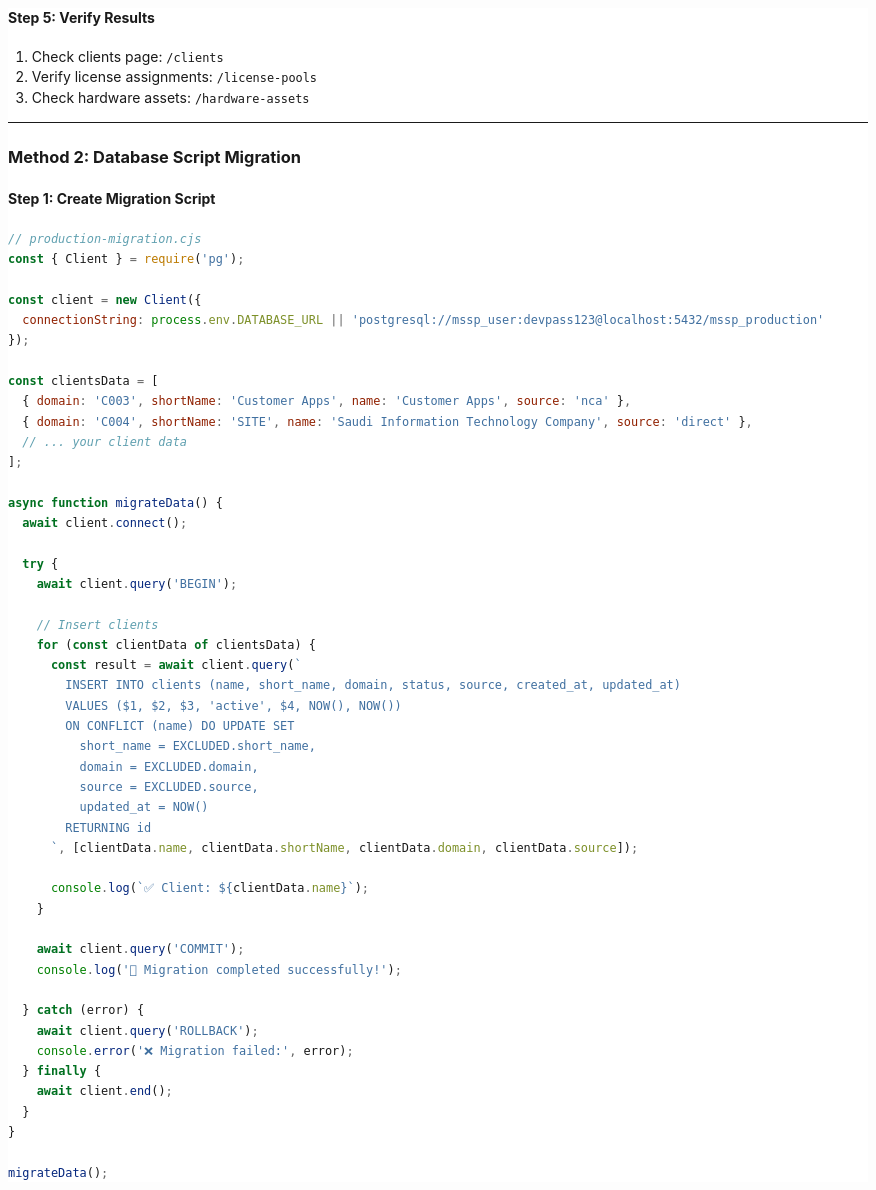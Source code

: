 #### Step 5: Verify Results
1. Check clients page: `/clients`
2. Verify license assignments: `/license-pools`
3. Check hardware assets: `/hardware-assets`

---

### Method 2: Database Script Migration

#### Step 1: Create Migration Script
```javascript
// production-migration.cjs
const { Client } = require('pg');

const client = new Client({
  connectionString: process.env.DATABASE_URL || 'postgresql://mssp_user:devpass123@localhost:5432/mssp_production'
});

const clientsData = [
  { domain: 'C003', shortName: 'Customer Apps', name: 'Customer Apps', source: 'nca' },
  { domain: 'C004', shortName: 'SITE', name: 'Saudi Information Technology Company', source: 'direct' },
  // ... your client data
];

async function migrateData() {
  await client.connect();
  
  try {
    await client.query('BEGIN');
    
    // Insert clients
    for (const clientData of clientsData) {
      const result = await client.query(`
        INSERT INTO clients (name, short_name, domain, status, source, created_at, updated_at) 
        VALUES ($1, $2, $3, 'active', $4, NOW(), NOW()) 
        ON CONFLICT (name) DO UPDATE SET 
          short_name = EXCLUDED.short_name,
          domain = EXCLUDED.domain,
          source = EXCLUDED.source,
          updated_at = NOW()
        RETURNING id
      `, [clientData.name, clientData.shortName, clientData.domain, clientData.source]);
      
      console.log(`✅ Client: ${clientData.name}`);
    }
    
    await client.query('COMMIT');
    console.log('🎉 Migration completed successfully!');
    
  } catch (error) {
    await client.query('ROLLBACK');
    console.error('❌ Migration failed:', error);
  } finally {
    await client.end();
  }
}

migrateData();
```
